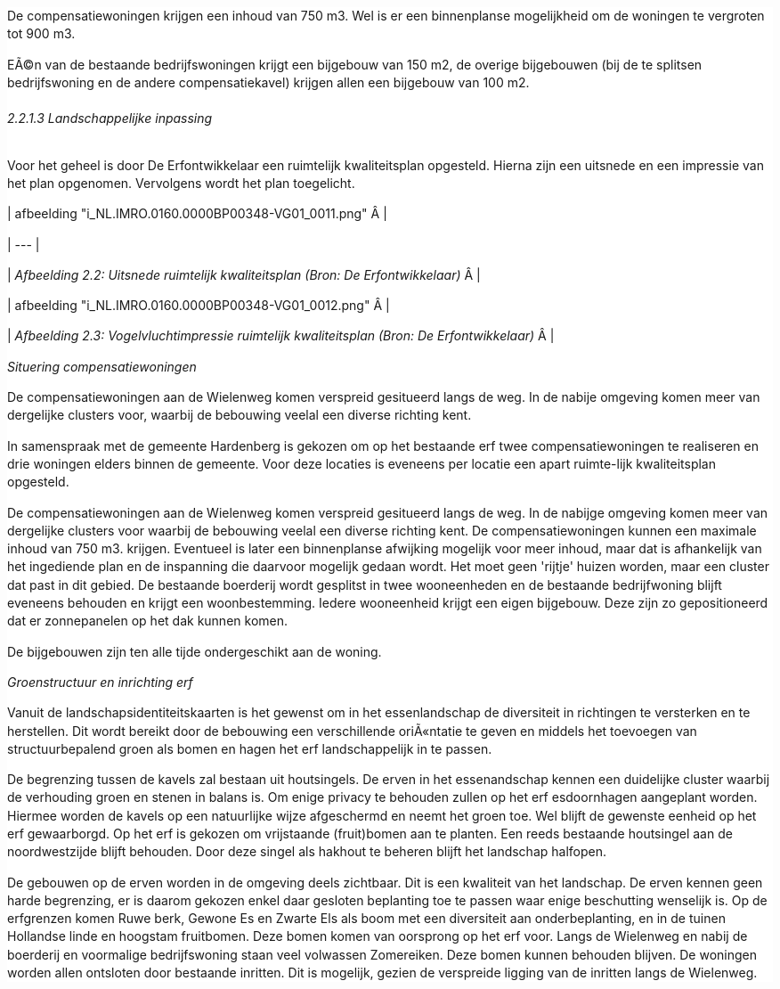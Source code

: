 De compensatiewoningen krijgen een inhoud van 750 m3. Wel is er een binnenplanse mogelijkheid om de woningen te vergroten tot 900 m3.

EÃ©n van de bestaande bedrijfswoningen krijgt een bijgebouw van 150 m2, de overige bijgebouwen (bij de te splitsen bedrijfswoning en de andere compensatiekavel) krijgen allen een bijgebouw van 100 m2.

###### 2\.2\.1\.3 Landschappelijke inpassing

Voor het geheel is door De Erfontwikkelaar een ruimtelijk kwaliteitsplan opgesteld. Hierna zijn een uitsnede en een impressie van het plan opgenomen. Vervolgens wordt het plan toegelicht.

| afbeelding "i_NL.IMRO.0160.0000BP00348-VG01_0011.png"      Â |

| --- |

| *Afbeelding 2\.2: Uitsnede ruimtelijk kwaliteitsplan (Bron: De Erfontwikkelaar)*   Â |

| afbeelding "i_NL.IMRO.0160.0000BP00348-VG01_0012.png"      Â |

| *Afbeelding 2\.3: Vogelvluchtimpressie ruimtelijk kwaliteitsplan (Bron: De Erfontwikkelaar)*   Â |

*Situering compensatiewoningen*

De compensatiewoningen aan de Wielenweg komen verspreid gesitueerd langs de weg. In de nabije omgeving komen meer van dergelijke clusters voor, waarbij de bebouwing veelal een diverse richting kent.

In samenspraak met de gemeente Hardenberg is gekozen om op het bestaande erf twee compensatiewoningen te realiseren en drie woningen elders binnen de gemeente. Voor deze locaties is eveneens per locatie een apart ruimte\-lijk kwaliteitsplan opgesteld.

De compensatiewoningen aan de Wielenweg komen verspreid gesitueerd langs de weg. In de nabijge omgeving komen meer van dergelijke clusters voor waarbij de bebouwing veelal een diverse richting kent. De compensatiewoningen kunnen een maximale inhoud van 750 m3. krijgen. Eventueel is later een binnenplanse afwijking mogelijk voor meer inhoud, maar dat is afhankelijk van het ingediende plan en de inspanning die daarvoor mogelijk gedaan wordt. Het moet geen 'rijtje' huizen worden, maar een cluster dat past in dit gebied. De bestaande boerderij wordt gesplitst in twee wooneenheden en de bestaande bedrijfwoning blijft eveneens behouden en krijgt een woonbestemming. Iedere wooneenheid krijgt een eigen bijgebouw. Deze zijn zo gepositioneerd dat er zonnepanelen op het dak kunnen komen.

De bijgebouwen zijn ten alle tijde ondergeschikt aan de woning.

*Groenstructuur en inrichting erf*

Vanuit de landschapsidentiteitskaarten is het gewenst om in het essenlandschap de diversiteit in richtingen te versterken en te herstellen. Dit wordt bereikt door de bebouwing een verschillende oriÃ«ntatie te geven en middels het toevoegen van structuurbepalend groen als bomen en hagen het erf landschappelijk in te passen.

De begrenzing tussen de kavels zal bestaan uit houtsingels. De erven in het essenandschap kennen een duidelijke cluster waarbij de verhouding groen en stenen in balans is. Om enige privacy te behouden zullen op het erf esdoornhagen aangeplant worden. Hiermee worden de kavels op een natuurlijke wijze afgeschermd en neemt het groen toe. Wel blijft de gewenste eenheid op het erf gewaarborgd. Op het erf is gekozen om vrijstaande (fruit)bomen aan te planten. Een reeds bestaande houtsingel aan de noordwestzijde blijft behouden. Door deze singel als hakhout te beheren blijft het landschap halfopen.

De gebouwen op de erven worden in de omgeving deels zichtbaar. Dit is een kwaliteit van het landschap. De erven kennen geen harde begrenzing, er is daarom gekozen enkel daar gesloten beplanting toe te passen waar enige beschutting wenselijk is. Op de erfgrenzen komen Ruwe berk, Gewone Es en Zwarte Els als boom met een diversiteit aan onderbeplanting, en in de tuinen Hollandse linde en hoogstam fruitbomen. Deze bomen komen van oorsprong op het erf voor. Langs de Wielenweg en nabij de boerderij en voormalige bedrijfswoning staan veel volwassen Zomereiken. Deze bomen kunnen behouden blijven. De woningen worden allen ontsloten door bestaande inritten. Dit is mogelijk, gezien de verspreide ligging van de inritten langs de Wielenweg.
